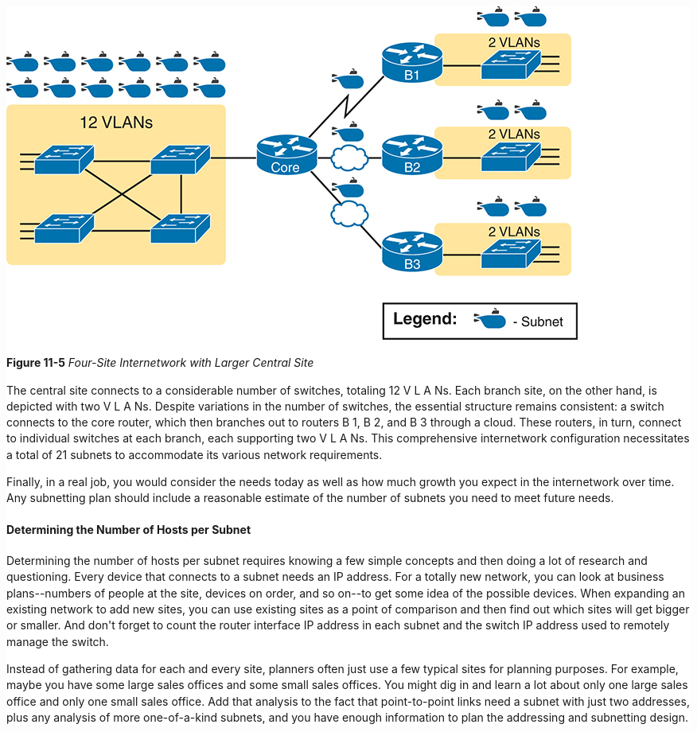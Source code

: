 ![The figure illustrates a four-site internetwork with a larger central site, highlighting V L A N counts and the Layer 3 topology.](images/vol1_11fig05.jpg)


**Figure 11-5** *Four-Site Internetwork with Larger Central Site*

The central site connects to a considerable number of switches, totaling 12 V L A Ns. Each branch site, on the other hand, is depicted with two V L A Ns. Despite variations in the number of switches, the essential structure remains consistent: a switch connects to the core router, which then branches out to routers B 1, B 2, and B 3 through a cloud. These routers, in turn, connect to individual switches at each branch, each supporting two V L A Ns. This comprehensive internetwork configuration necessitates a total of 21 subnets to accommodate its various network requirements.

Finally, in a real job, you would consider the needs today as well as how much growth you expect in the internetwork over time. Any subnetting plan should include a reasonable estimate of the number of subnets you need to meet future needs.

#### Determining the Number of Hosts per Subnet

Determining the number of hosts per subnet requires knowing a few simple concepts and then doing a lot of research and questioning. Every device that connects to a subnet needs an IP address. For a totally new network, you can look at business plans--numbers of people at the site, devices on order, and so on--to get some idea of the possible devices. When expanding an existing network to add new sites, you can use existing sites as a point of comparison and then find out which sites will get bigger or smaller. And don't forget to count the router interface IP address in each subnet and the switch IP address used to remotely manage the switch.

Instead of gathering data for each and every site, planners often just use a few typical sites for planning purposes. For example, maybe you have some large sales offices and some small sales offices. You might dig in and learn a lot about only one large sales office and only one small sales office. Add that analysis to the fact that point-to-point links need a subnet with just two addresses, plus any analysis of more one-of-a-kind subnets, and you have enough information to plan the addressing and subnetting design.
